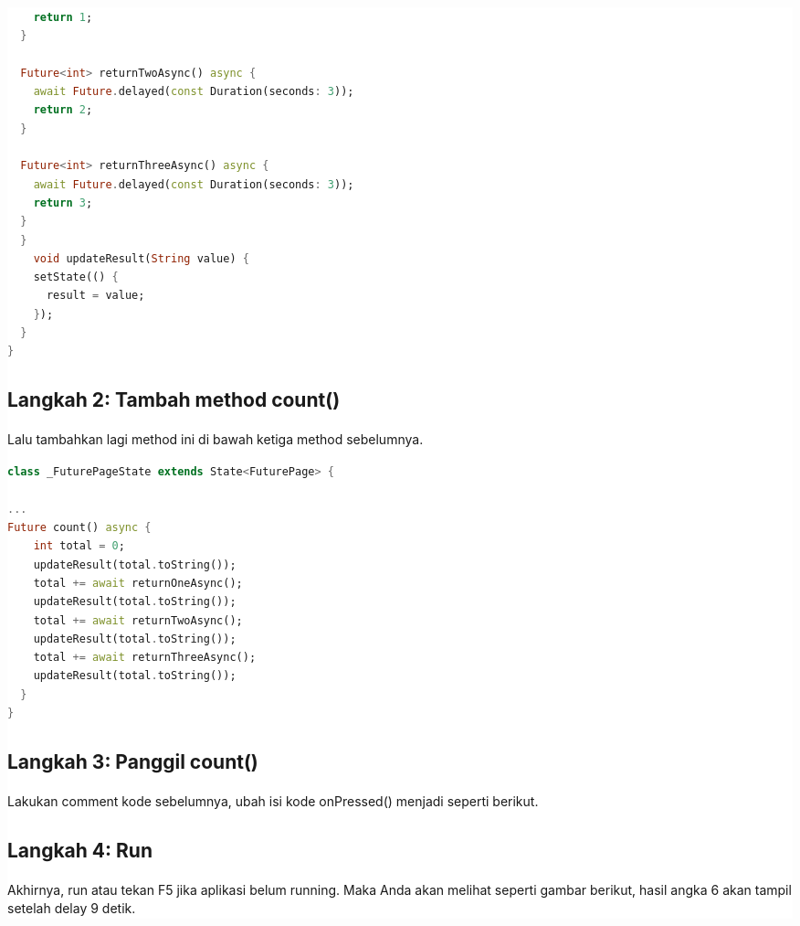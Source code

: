 ```dart
    return 1;
  }

  Future<int> returnTwoAsync() async {
    await Future.delayed(const Duration(seconds: 3));
    return 2;
  }

  Future<int> returnThreeAsync() async {
    await Future.delayed(const Duration(seconds: 3));
    return 3;
  }
  }
    void updateResult(String value) {
    setState(() {
      result = value;
    });
  }
}
```

## Langkah 2: Tambah method count()
Lalu tambahkan lagi method ini di bawah ketiga method sebelumnya.

```dart
class _FuturePageState extends State<FuturePage> {

...
Future count() async {
    int total = 0;
    updateResult(total.toString());
    total += await returnOneAsync();
    updateResult(total.toString());
    total += await returnTwoAsync();
    updateResult(total.toString());
    total += await returnThreeAsync();
    updateResult(total.toString());
  }
}

```

## Langkah 3: Panggil count()
Lakukan comment kode sebelumnya, ubah isi kode onPressed() menjadi seperti berikut.

## Langkah 4: Run
Akhirnya, run atau tekan F5 jika aplikasi belum running. Maka Anda akan melihat seperti gambar berikut, hasil angka 6 akan tampil setelah delay 9 detik.
